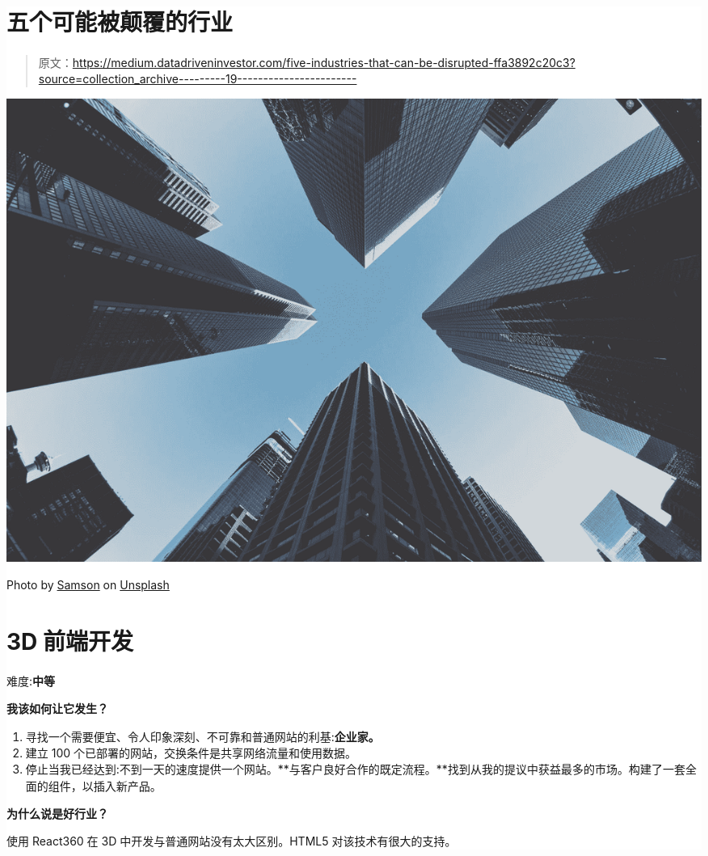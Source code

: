 # 五个可能被颠覆的行业

> 原文：<https://medium.datadriveninvestor.com/five-industries-that-can-be-disrupted-ffa3892c20c3?source=collection_archive---------19----------------------->

![](img/70e86e6757b4dfd77c1ab6b95aec3212.png)

Photo by [Samson](https://unsplash.com/@samsonyyc?utm_source=medium&utm_medium=referral) on [Unsplash](https://unsplash.com?utm_source=medium&utm_medium=referral)

# 3D 前端开发

难度:**中等**

**我该如何让它发生？**

1.  寻找一个需要便宜、令人印象深刻、不可靠和普通网站的利基:**企业家。**
2.  建立 100 个已部署的网站，交换条件是共享网络流量和使用数据。
3.  停止当我已经达到:不到一天的速度提供一个网站。**与客户良好合作的既定流程。**找到从我的提议中获益最多的市场。构建了一套全面的组件，以插入新产品。

**为什么说是好行业？**

使用 React360 在 3D 中开发与普通网站没有太大区别。HTML5 对该技术有很大的支持。
